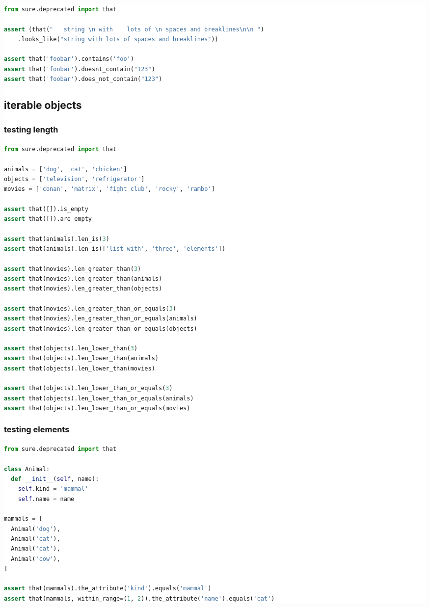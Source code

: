```python
from sure.deprecated import that

assert (that("   string \n with    lots of \n spaces and breaklines\n\n ")
    .looks_like("string with lots of spaces and breaklines"))

assert that('foobar').contains('foo')
assert that('foobar').doesnt_contain("123")
assert that('foobar').does_not_contain("123")
```

## iterable objects


### testing length

```python
from sure.deprecated import that

animals = ['dog', 'cat', 'chicken']
objects = ['television', 'refrigerator']
movies = ['conan', 'matrix', 'fight club', 'rocky', 'rambo']

assert that([]).is_empty
assert that([]).are_empty

assert that(animals).len_is(3)
assert that(animals).len_is(['list with', 'three', 'elements'])

assert that(movies).len_greater_than(3)
assert that(movies).len_greater_than(animals)
assert that(movies).len_greater_than(objects)

assert that(movies).len_greater_than_or_equals(3)
assert that(movies).len_greater_than_or_equals(animals)
assert that(movies).len_greater_than_or_equals(objects)

assert that(objects).len_lower_than(3)
assert that(objects).len_lower_than(animals)
assert that(objects).len_lower_than(movies)

assert that(objects).len_lower_than_or_equals(3)
assert that(objects).len_lower_than_or_equals(animals)
assert that(objects).len_lower_than_or_equals(movies)
```

### testing elements

```python
from sure.deprecated import that

class Animal:
  def __init__(self, name):
    self.kind = 'mammal'
    self.name = name

mammals = [
  Animal('dog'),
  Animal('cat'),
  Animal('cat'),
  Animal('cow'),
]

assert that(mammals).the_attribute('kind').equals('mammal')
assert that(mammals, within_range=(1, 2)).the_attribute('name').equals('cat')
```